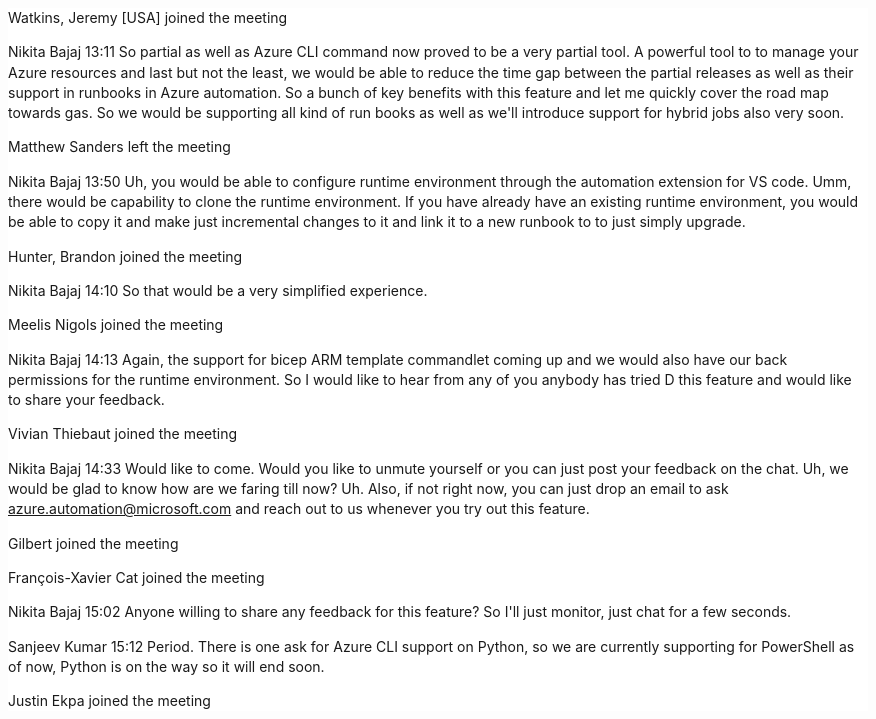 Watkins, Jeremy [USA] joined the meeting

Nikita Bajaj   13:11
So partial as well as Azure CLI command now proved to be a very partial tool.
A powerful tool to to manage your Azure resources and last but not the least, we would be able to reduce the time gap between the partial releases as well as their support in runbooks in Azure automation.
So a bunch of key benefits with this feature and let me quickly cover the road map towards gas.
So we would be supporting all kind of run books as well as we'll introduce support for hybrid jobs also very soon.

Matthew Sanders left the meeting

Nikita Bajaj   13:50
Uh, you would be able to configure runtime environment through the automation extension for VS code.
Umm, there would be capability to clone the runtime environment.
If you have already have an existing runtime environment, you would be able to copy it and make just incremental changes to it and link it to a new runbook to to just simply upgrade.

Hunter, Brandon joined the meeting

Nikita Bajaj   14:10
So that would be a very simplified experience.

Meelis Nigols joined the meeting

Nikita Bajaj   14:13
Again, the support for bicep ARM template commandlet coming up and we would also have our back permissions for the runtime environment.
So I would like to hear from any of you anybody has tried D this feature and would like to share your feedback.

Vivian Thiebaut joined the meeting

Nikita Bajaj   14:33
Would like to come.
Would you like to unmute yourself or you can just post your feedback on the chat.
Uh, we would be glad to know how are we faring till now?
Uh.
Also, if not right now, you can just drop an email to ask azure.automation@microsoft.com and reach out to us whenever you try out this feature.

Gilbert joined the meeting

François-Xavier Cat joined the meeting

Nikita Bajaj   15:02
Anyone willing to share any feedback for this feature?
So I'll just monitor, just chat for a few seconds.

Sanjeev Kumar   15:12
Period.
There is one ask for Azure CLI support on Python, so we are currently supporting for PowerShell as of now, Python is on the way so it will end soon.

Justin Ekpa joined the meeting
